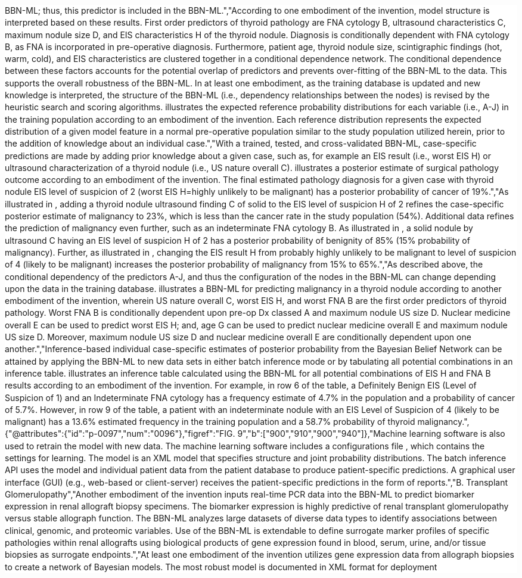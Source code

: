BBN-ML; thus, this predictor is included in the BBN-ML.","According to one embodiment of the invention, model structure is interpreted based on these results. First order predictors of thyroid pathology are FNA cytology B, ultrasound characteristics C, maximum nodule size D, and EIS characteristics H of the thyroid nodule. Diagnosis  is conditionally dependent with FNA cytology B, as FNA is incorporated in pre-operative diagnosis. Furthermore, patient age, thyroid nodule size, scintigraphic findings (hot, warm, cold), and EIS characteristics are clustered together in a conditional dependence network. The conditional dependence between these factors accounts for the potential overlap of predictors and prevents over-fitting of the BBN-ML to the data. This supports the overall robustness of the BBN-ML. In at least one embodiment, as the training database is updated and new knowledge is interpreted, the structure of the BBN-ML (i.e., dependency relationships between the nodes) is revised by the heuristic search and scoring algorithms.  illustrates the expected reference probability distributions for each variable (i.e., A-J) in the training population according to an embodiment of the invention. Each reference distribution represents the expected distribution of a given model feature in a normal pre-operative population similar to the study population utilized herein, prior to the addition of knowledge about an individual case.","With a trained, tested, and cross-validated BBN-ML, case-specific predictions are made by adding prior knowledge about a given case, such as, for example an EIS result (i.e., worst EIS H) or ultrasound characterization of a thyroid nodule (i.e., US nature overall C).  illustrates a posterior estimate of surgical pathology outcome according to an embodiment of the invention. The final estimated pathology diagnosis  for a given case with thyroid nodule EIS level of suspicion of 2 (worst EIS H=highly unlikely to be malignant) has a posterior probability of cancer of 19%.","As illustrated in , adding a thyroid nodule ultrasound finding C of solid to the EIS level of suspicion H of 2 refines the case-specific posterior estimate of malignancy  to 23%, which is less than the cancer rate in the study population (54%). Additional data refines the prediction of malignancy  even further, such as an indeterminate FNA cytology B. As illustrated in , a solid nodule by ultrasound C having an EIS level of suspicion H of 2 has a posterior probability of benignity  of 85% (15% probability of malignancy). Further, as illustrated in , changing the EIS result H from probably highly unlikely to be malignant to level of suspicion of 4 (likely to be malignant) increases the posterior probability of malignancy  from 15% to 65%.","As described above, the conditional dependency of the predictors A-J, and thus the configuration of the nodes in the BBN-ML can change depending upon the data in the training database.  illustrates a BBN-ML for predicting malignancy in a thyroid nodule according to another embodiment of the invention, wherein US nature overall C, worst EIS H, and worst FNA B are the first order predictors of thyroid pathology. Worst FNA B is conditionally dependent upon pre-op Dx classed A and maximum nodule US size D. Nuclear medicine overall E can be used to predict worst EIS H; and, age G can be used to predict nuclear medicine overall E and maximum nodule US size D. Moreover, maximum nodule US size D and nuclear medicine overall  E are conditionally dependent upon one another.","Inference-based individual case-specific estimates of posterior probability from the Bayesian Belief Network can be attained by applying the BBN-ML to new data sets in either batch inference mode or by tabulating all potential combinations in an inference table.  illustrates an inference table calculated using the BBN-ML for all potential combinations of EIS H and FNA B results according to an embodiment of the invention. For example, in row 6 of the table, a Definitely Benign EIS (Level of Suspicion of 1) and an Indeterminate FNA cytology has a frequency estimate of 4.7% in the population and a probability of cancer of 5.7%. However, in row 9 of the table, a patient with an indeterminate nodule with an EIS Level of Suspicion of 4 (likely to be malignant) has a 13.6% estimated frequency in the training population and a 58.7% probability of thyroid malignancy.",{"@attributes":{"id":"p-0097","num":"0096"},"figref":"FIG. 9","b":["900","910","900","940"]},"Machine learning software  is also used to retrain the model  with new data. The machine learning software  includes a configurations file , which contains the settings for learning. The model  is an XML model that specifies structure and joint probability distributions. The batch inference API  uses the model  and individual patient data from the patient database  to produce patient-specific predictions. A graphical user interface (GUI)  (e.g., web-based or client-server) receives the patient-specific predictions in the form of reports.","B. Transplant Glomerulopathy","Another embodiment of the invention inputs real-time PCR data into the BBN-ML to predict biomarker expression in renal allograft biopsy specimens. The biomarker expression is highly predictive of renal transplant glomerulopathy versus stable allograph function. The BBN-ML analyzes large datasets of diverse data types to identify associations between clinical, genomic, and proteomic variables. Use of the BBN-ML is extendable to define surrogate marker profiles of specific pathologies within renal allografts using biological products of gene expression found in blood, serum, urine, and\/or tissue biopsies as surrogate endpoints.","At least one embodiment of the invention utilizes gene expression data from allograph biopsies to create a network of Bayesian models. The most robust model is documented in XML format for deployment